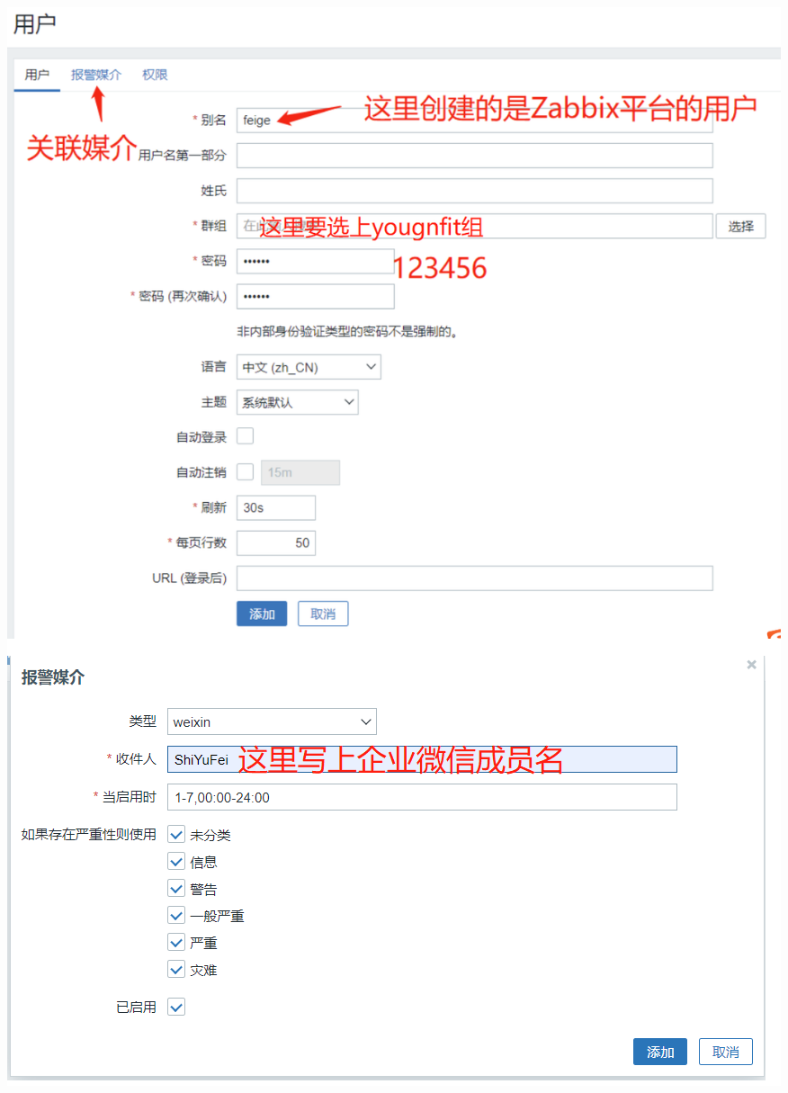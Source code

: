 ![image-20210613145708317](assets/image-20210613145708317.png)

![image-20210613145625096](assets/image-20210613145625096.png)
